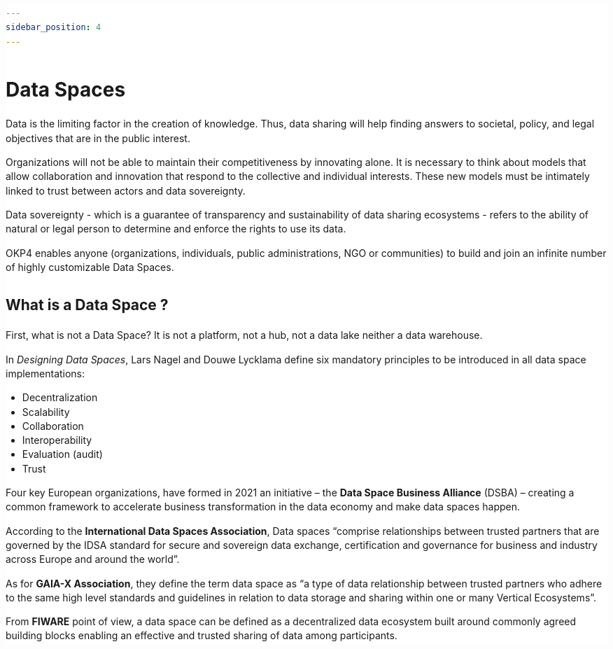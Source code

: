 ```yaml
---
sidebar_position: 4
---
```


# Data Spaces

Data is the limiting factor in the creation of knowledge. Thus, data sharing will help finding answers to societal, policy, and legal objectives that are in the public interest.

Organizations will not be able to maintain their competitiveness by innovating alone. It is necessary to think about models that allow collaboration and innovation that respond to the collective and individual interests. These new models must be intimately linked to trust between actors and data sovereignty.

Data sovereignty - which is a guarantee of transparency and sustainability of data sharing ecosystems - refers to the ability of natural or legal person to determine and enforce the rights to use its data.

OKP4 enables anyone (organizations, individuals, public administrations, NGO or communities) to build and join an infinite number of highly customizable Data Spaces.

## What is a Data Space ?

First, what is not a Data Space? It is not a platform, not a hub, not a data lake neither a data warehouse.

In *Designing Data Spaces*, Lars Nagel and Douwe Lycklama define six mandatory principles to be introduced in all data space implementations:

-	Decentralization
-	Scalability
-	Collaboration
-	Interoperability
-	Evaluation (audit)
-	Trust

Four key European organizations, have formed in 2021 an initiative – the **Data Space Business Alliance** (DSBA) – creating a common framework to accelerate business transformation in the data economy and make data spaces happen.

According to the **International Data Spaces Association**, Data spaces “comprise relationships between trusted partners that are governed by the IDSA standard for secure and sovereign data exchange, certification and governance for business and industry across Europe and around the world”.

As for **GAIA-X Association**, they define the term data space as “a type of data relationship between trusted partners who adhere to the same high level standards and guidelines in relation to data storage and sharing within one or many Vertical Ecosystems”.

From **FIWARE** point of view, a data space can be defined as a decentralized data ecosystem built around commonly agreed building blocks enabling an effective and trusted sharing of data among participants.
